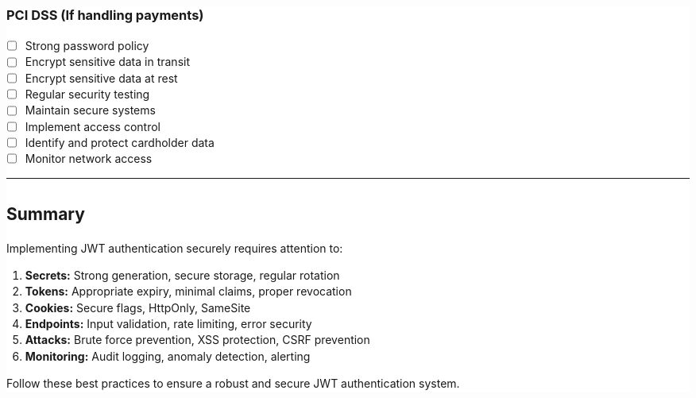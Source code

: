 ### PCI DSS (If handling payments)

- [ ] Strong password policy
- [ ] Encrypt sensitive data in transit
- [ ] Encrypt sensitive data at rest
- [ ] Regular security testing
- [ ] Maintain secure systems
- [ ] Implement access control
- [ ] Identify and protect cardholder data
- [ ] Monitor network access

---

## Summary

Implementing JWT authentication securely requires attention to:

1. **Secrets:** Strong generation, secure storage, regular rotation
2. **Tokens:** Appropriate expiry, minimal claims, proper revocation
3. **Cookies:** Secure flags, HttpOnly, SameSite
4. **Endpoints:** Input validation, rate limiting, error security
5. **Attacks:** Brute force prevention, XSS protection, CSRF prevention
6. **Monitoring:** Audit logging, anomaly detection, alerting

Follow these best practices to ensure a robust and secure JWT authentication system.

